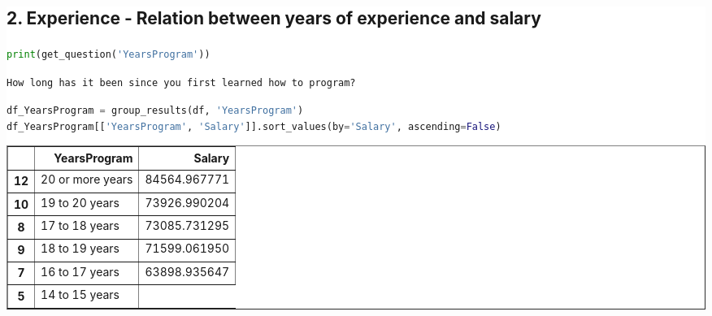 <h2>2. Experience - Relation between years of experience and salary</h2>


```python
print(get_question('YearsProgram'))
```

    How long has it been since you first learned how to program?
    


```python
df_YearsProgram = group_results(df, 'YearsProgram')
df_YearsProgram[['YearsProgram', 'Salary']].sort_values(by='Salary', ascending=False)
```




<div>
<style scoped>
    .dataframe tbody tr th:only-of-type {
        vertical-align: middle;
    }

    .dataframe tbody tr th {
        vertical-align: top;
    }

    .dataframe thead th {
        text-align: right;
    }
</style>
<table border="1" class="dataframe">
  <thead>
    <tr style="text-align: right;">
      <th></th>
      <th>YearsProgram</th>
      <th>Salary</th>
    </tr>
  </thead>
  <tbody>
    <tr>
      <th>12</th>
      <td>20 or more years</td>
      <td>84564.967771</td>
    </tr>
    <tr>
      <th>10</th>
      <td>19 to 20 years</td>
      <td>73926.990204</td>
    </tr>
    <tr>
      <th>8</th>
      <td>17 to 18 years</td>
      <td>73085.731295</td>
    </tr>
    <tr>
      <th>9</th>
      <td>18 to 19 years</td>
      <td>71599.061950</td>
    </tr>
    <tr>
      <th>7</th>
      <td>16 to 17 years</td>
      <td>63898.935647</td>
    </tr>
    <tr>
      <th>5</th>
      <td>14 to 15 years</td>